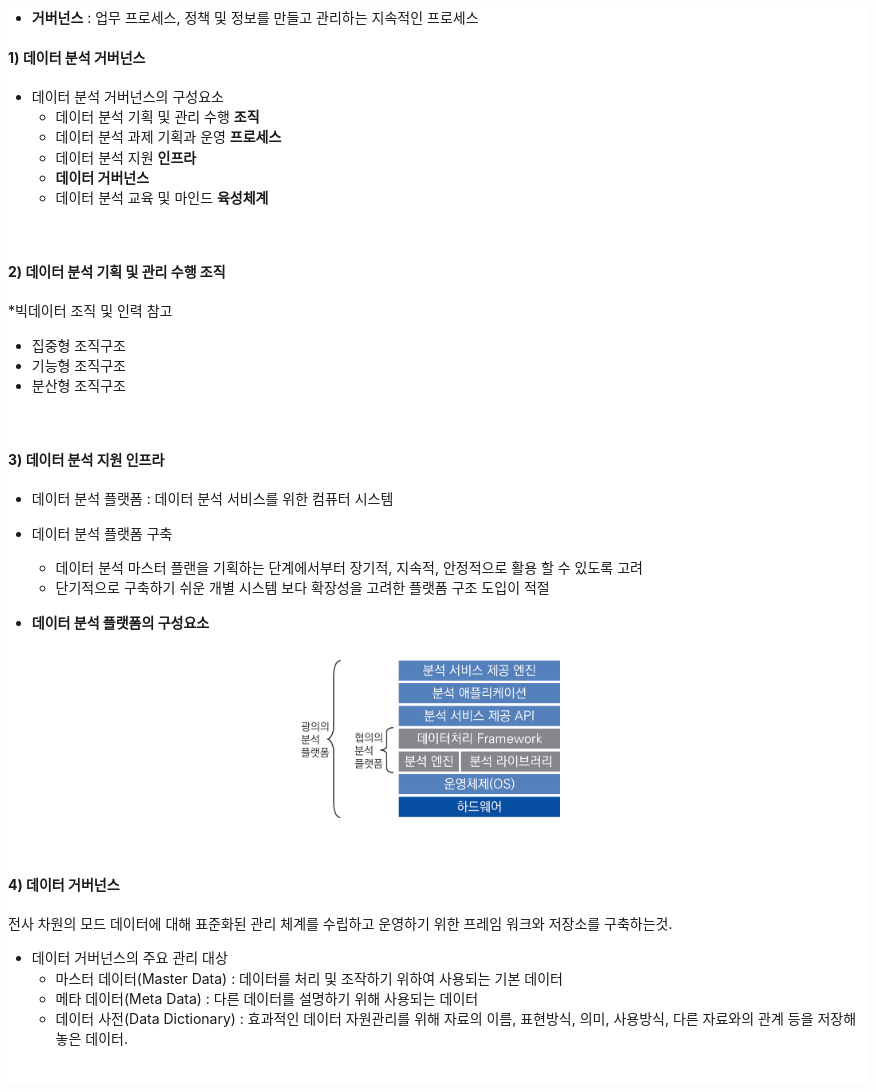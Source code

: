 - **거버넌스** : 업무 프로세스, 정책 및 정보를 만들고 관리하는 지속적인 프로세스


#### 1) 데이터 분석 거버넌스

- 데이터 분석 거버넌스의 구성요소
    - 데이터 분석 기획 및 관리 수행 **조직**
    - 데이터 분석 과제 기획과 운영 **프로세스**
    - 데이터 분석 지원 **인프라**
    - **데이터 거버넌스**
    - 데이터 분석 교육 및 마인드 **육성체계**

<br>

#### 2) 데이터 분석 기획 및 관리 수행 조직
*빅데이터 조직 및 인력 참고
- 집중형 조직구조
- 기능형 조직구조
- 분산형 조직구조

<br>

#### 3) 데이터 분석 지원 인프라

- 데이터 분석 플랫폼 : 데이터 분석 서비스를 위한 컴퓨터 시스템

- 데이터 분석 플랫폼 구축
    - 데이터 분석 마스터 플랜을 기획하는 단계에서부터 장기적, 지속적, 안정적으로 활용 할 수 있도록 고려
    - 단기적으로 구축하기 쉬운 개별 시스템 보다 확장성을 고려한 플랫폼 구조 도입이 적절

- **데이터 분석 플랫폼의 구성요소**
<div style="text-align: center;">
  <img src="../images/posts/data-analytics-platform-components.png"><br>
</div>

<br>

#### 4) 데이터 거버넌스
전사 차원의 모드 데이터에 대해 표준화된 관리 체계를 수립하고 운영하기 위한 프레임 워크와 저장소를 구축하는것.

- 데이터 거버넌스의 주요 관리 대상
    - 마스터 데이터(Master Data) : 데이터를 처리 및 조작하기 위하여 사용되는 기본 데이터
    - 메타 데이터(Meta Data) : 다른 데이터를 설명하기 위해 사용되는 데이터
    - 데이터 사전(Data Dictionary) : 효과적인 데이터 자원관리를 위해 자료의 이름, 표현방식, 의미, 사용방식, 다른 자료와의 관계 등을 저장해놓은 데이터.

<br>

